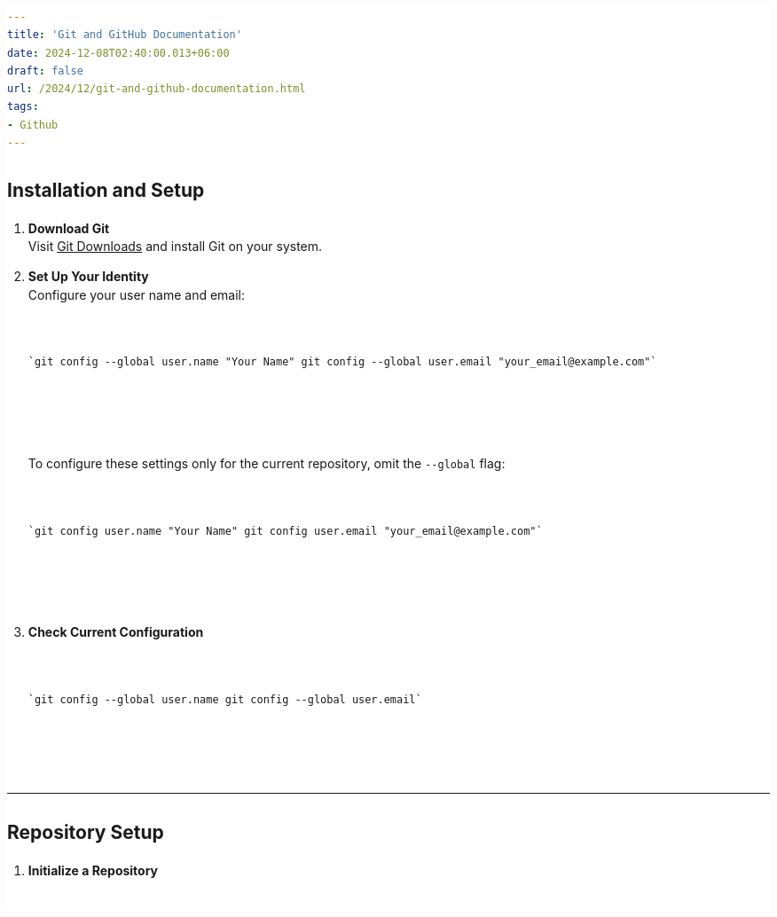 ```yaml
---
title: 'Git and GitHub Documentation'
date: 2024-12-08T02:40:00.013+06:00
draft: false
url: /2024/12/git-and-github-documentation.html
tags: 
- Github
---
```


Installation and Setup
----------------------

1.  **Download Git**  
    Visit [Git Downloads](https://git-scm.com/downloads) and install Git on your system.
    
2.  **Set Up Your Identity**  
    Configure your user name and email:
    
    ```
    
    
    `git config --global user.name "Your Name" git config --global user.email "your_email@example.com"`
    
    
    
    
    
    ```
    
    To configure these settings only for the current repository, omit the `--global` flag:
    
    ```
    
    
    `git config user.name "Your Name" git config user.email "your_email@example.com"`
    
    
    
    
    
    ```
3.  **Check Current Configuration**
    
    ```
    
    
    `git config --global user.name git config --global user.email`
    
    
    
    
    
    ```

* * *

Repository Setup
----------------

1.  **Initialize a Repository**
    
    ```
    